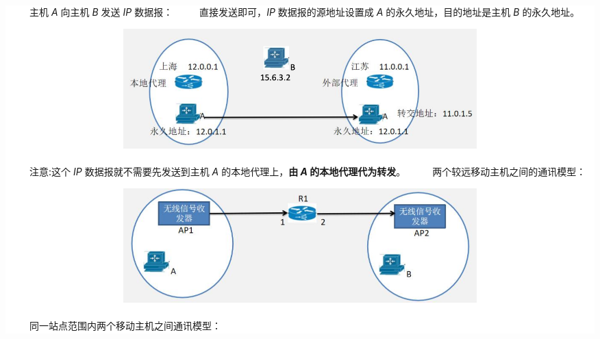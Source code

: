 &emsp;&emsp;&ensp;主机 ${A}$ 向主机 ${B}$ 发送 ${IP}$ 数据报：
&emsp;&emsp;&ensp;直接发送即可，${IP}$ 数据报的源地址设置成 ${A}$ 的永久地址，目的地址是主机 ${B}$ 的永久地址。

<div style=" margin: 0 auto; max-width: 60%;">
<img src="image-21.png" alt="Alt text" style="margin-top: 0; margin-bottom: 10px;" align="center">
</div>

&emsp;&emsp;&ensp;注意:这个 ${IP}$ 数据报就不需要先发送到主机 ${A}$ 的本地代理上，**由 ${A}$ 的本地代理代为转发**。
&emsp;&emsp;&ensp;两个较远移动主机之间的通讯模型：

<div style=" margin: 0 auto; max-width: 60%;">
<img src="image-22.png" alt="Alt text" style="margin-top: 0; margin-bottom: 10px;" align="center">
</div>

&emsp;&emsp;&ensp;同一站点范围内两个移动主机之间通讯模型：

<div style=" margin: 0 auto; max-width: 30%;">